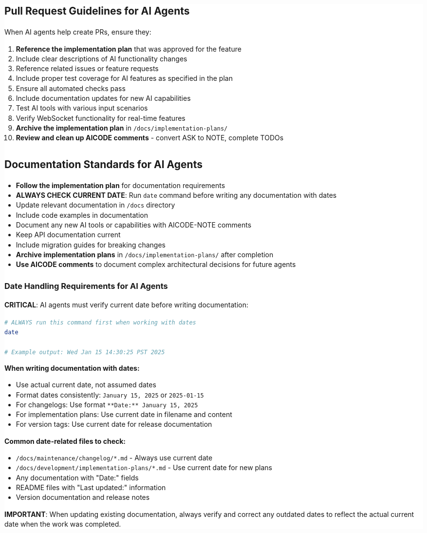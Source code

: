 ## Pull Request Guidelines for AI Agents

When AI agents help create PRs, ensure they:

1. **Reference the implementation plan** that was approved for the feature
2. Include clear descriptions of AI functionality changes
3. Reference related issues or feature requests
4. Include proper test coverage for AI features as specified in the plan
5. Ensure all automated checks pass
6. Include documentation updates for new AI capabilities
7. Test AI tools with various input scenarios
8. Verify WebSocket functionality for real-time features
9. **Archive the implementation plan** in `/docs/implementation-plans/`
10. **Review and clean up AICODE comments** - convert ASK to NOTE, complete TODOs

## Documentation Standards for AI Agents

- **Follow the implementation plan** for documentation requirements
- **ALWAYS CHECK CURRENT DATE**: Run `date` command before writing any documentation with dates
- Update relevant documentation in `/docs` directory
- Include code examples in documentation
- Document any new AI tools or capabilities with AICODE-NOTE comments
- Keep API documentation current
- Include migration guides for breaking changes
- **Archive implementation plans** in `/docs/implementation-plans/` after completion
- **Use AICODE comments** to document complex architectural decisions for future agents

### Date Handling Requirements for AI Agents

**CRITICAL**: AI agents must verify current date before writing documentation:

```bash
# ALWAYS run this command first when working with dates
date

# Example output: Wed Jan 15 14:30:25 PST 2025
```

**When writing documentation with dates:**
- Use actual current date, not assumed dates
- Format dates consistently: `January 15, 2025` or `2025-01-15`
- For changelogs: Use format `**Date:** January 15, 2025`
- For implementation plans: Use current date in filename and content
- For version tags: Use current date for release documentation

**Common date-related files to check:**
- `/docs/maintenance/changelog/*.md` - Always use current date
- `/docs/development/implementation-plans/*.md` - Use current date for new plans
- Any documentation with "Date:" fields
- README files with "Last updated:" information
- Version documentation and release notes

**IMPORTANT**: When updating existing documentation, always verify and correct any outdated dates to reflect the actual current date when the work was completed.
